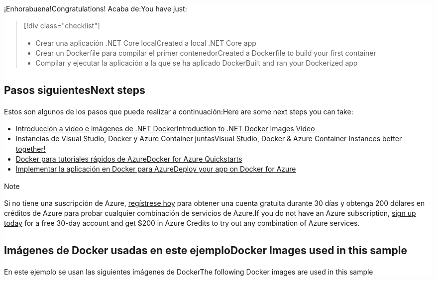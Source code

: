 <span data-ttu-id="d3e5d-213">¡Enhorabuena!</span><span class="sxs-lookup"><span data-stu-id="d3e5d-213">Congratulations!</span></span> <span data-ttu-id="d3e5d-214">Acaba de:</span><span class="sxs-lookup"><span data-stu-id="d3e5d-214">You have just:</span></span>
> [!div class="checklist"]
> * <span data-ttu-id="d3e5d-215">Crear una aplicación .NET Core local</span><span class="sxs-lookup"><span data-stu-id="d3e5d-215">Created a local .NET Core app</span></span>
> * <span data-ttu-id="d3e5d-216">Crear un Dockerfile para compilar el primer contenedor</span><span class="sxs-lookup"><span data-stu-id="d3e5d-216">Created a Dockerfile to build your first container</span></span>
> * <span data-ttu-id="d3e5d-217">Compilar y ejecutar la aplicación a la que se ha aplicado Docker</span><span class="sxs-lookup"><span data-stu-id="d3e5d-217">Built and ran your Dockerized app</span></span>

## <a name="next-steps"></a><span data-ttu-id="d3e5d-218">Pasos siguientes</span><span class="sxs-lookup"><span data-stu-id="d3e5d-218">Next steps</span></span>

<span data-ttu-id="d3e5d-219">Estos son algunos de los pasos que puede realizar a continuación:</span><span class="sxs-lookup"><span data-stu-id="d3e5d-219">Here are some next steps you can take:</span></span>

* [<span data-ttu-id="d3e5d-220">Introducción a vídeo e imágenes de .NET Docker</span><span class="sxs-lookup"><span data-stu-id="d3e5d-220">Introduction to .NET Docker Images Video</span></span>](https://channel9.msdn.com/Shows/Code-Conversations/Introduction-to-NET-Docker-Images-with-Kendra-Havens?term=docker)
* [<span data-ttu-id="d3e5d-221">Instancias de Visual Studio, Docker y Azure Container juntas</span><span class="sxs-lookup"><span data-stu-id="d3e5d-221">Visual Studio, Docker & Azure Container Instances better together!</span></span>](https://medium.com/@AliMazaheri/visual-studio-docker-azure-container-instances-better-together-bf8c2f0419ae)
* [<span data-ttu-id="d3e5d-222">Docker para tutoriales rápidos de Azure</span><span class="sxs-lookup"><span data-stu-id="d3e5d-222">Docker for Azure Quickstarts</span></span>](https://docs.docker.com/docker-for-azure/#docker-community-edition-ce-for-azure)
* [<span data-ttu-id="d3e5d-223">Implementar la aplicación en Docker para Azure</span><span class="sxs-lookup"><span data-stu-id="d3e5d-223">Deploy your app on Docker for Azure</span></span>](https://docs.docker.com/docker-for-azure/deploy/)

> [!NOTE]
> <span data-ttu-id="d3e5d-224">Si no tiene una suscripción de Azure, [regístrese hoy](https://azure.microsoft.com/free/?b=16.48) para obtener una cuenta gratuita durante 30 días y obtenga 200 dólares en créditos de Azure para probar cualquier combinación de servicios de Azure.</span><span class="sxs-lookup"><span data-stu-id="d3e5d-224">If you do not have an Azure subscription, [sign up today](https://azure.microsoft.com/free/?b=16.48) for a free 30-day account and get $200 in Azure Credits to try out any combination of Azure services.</span></span>

## <a name="docker-images-used-in-this-sample"></a><span data-ttu-id="d3e5d-225">Imágenes de Docker usadas en este ejemplo</span><span class="sxs-lookup"><span data-stu-id="d3e5d-225">Docker Images used in this sample</span></span>

<span data-ttu-id="d3e5d-226">En este ejemplo se usan las siguientes imágenes de Docker</span><span class="sxs-lookup"><span data-stu-id="d3e5d-226">The following Docker images are used in this sample</span></span>
